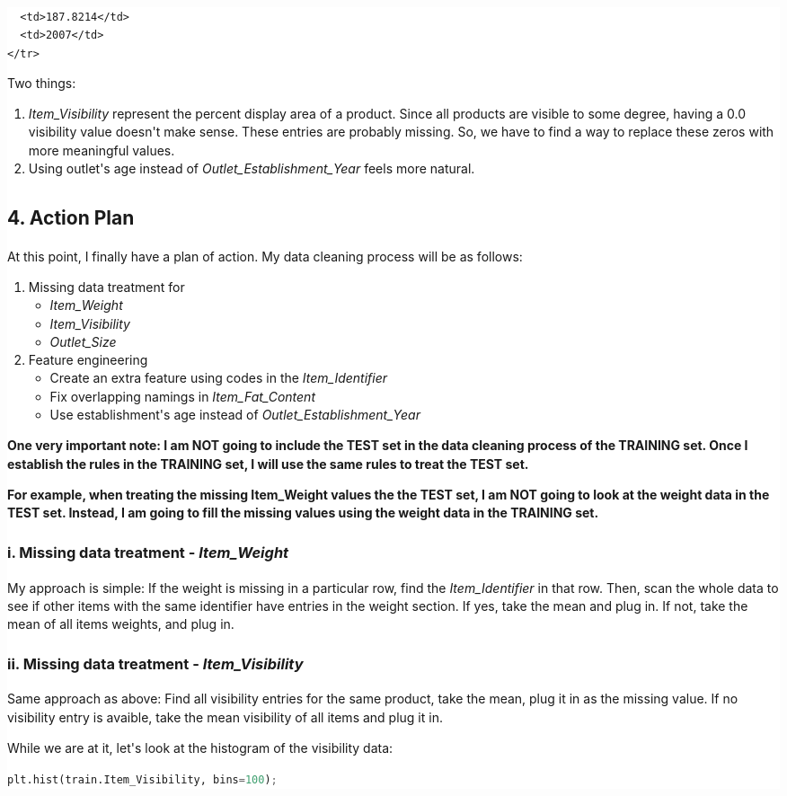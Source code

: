      <td>187.8214</td>
      <td>2007</td>
    </tr>
  </tbody>
</table>
</div>



Two things:
1. *Item_Visibility* represent the percent display area of a product. Since all products are visible to some degree, having a 0.0 visibility value doesn't make sense. These entries are probably missing. So, we have to find a way to replace these zeros with more meaningful values.
2. Using outlet's age instead of *Outlet_Establishment_Year* feels more natural.

## 4. Action Plan

At this point, I finally have a plan of action. My data cleaning process will be as follows:
1. Missing data treatment for
    - *Item_Weight*
    - *Item_Visibility*
    - *Outlet_Size*
2. Feature engineering
    - Create an extra feature using codes in the *Item_Identifier*
    - Fix overlapping namings in *Item_Fat_Content*
    - Use establishment's age instead of *Outlet_Establishment_Year*

**One very important note: I am NOT going to include the TEST set in the data cleaning process of the TRAINING set. Once I establish the rules in the TRAINING set, I will use the same rules to treat the TEST set.**

**For example, when treating the missing Item_Weight values the the TEST set, I am NOT going to look at the weight data in the TEST set. Instead, I am going to fill the missing values using the weight data in the TRAINING set.**

### i. Missing data treatment - *Item_Weight*

My approach is simple: If the weight is missing in a particular row, find the *Item_Identifier* in that row. Then, scan the whole data to see if other items with the same identifier have entries in the weight section. If yes, take the mean and plug in. If not, take the mean of all items weights, and plug in.

### ii. Missing data treatment - *Item_Visibility*    

Same approach as above: Find all visibility entries for the same product, take the mean, plug it in as the missing value. If no visibility entry is avaible, take the mean visibility of all items and plug it in.

While we are at it, let's look at the histogram of the visibility data:


```python
plt.hist(train.Item_Visibility, bins=100);
```

